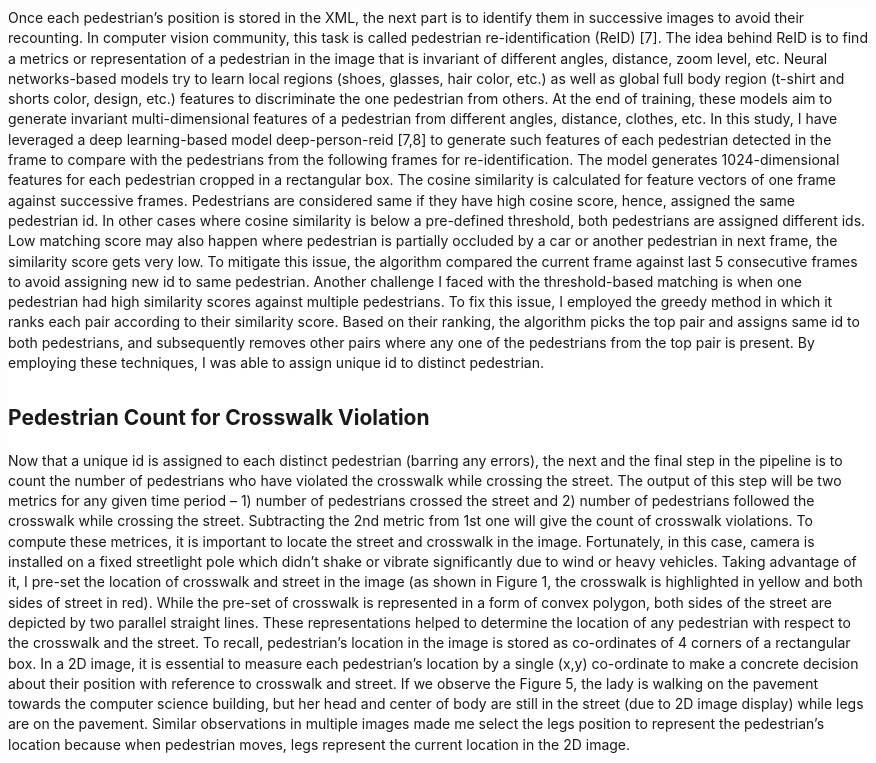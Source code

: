 Once each pedestrian’s position is stored in the XML, the next part is to identify them in successive images to avoid their recounting. In computer vision community, this task is called pedestrian re-identification (ReID) [7]. The idea behind ReID is to find a metrics or representation of a pedestrian in the image that is invariant of different angles, distance, zoom level, etc. Neural networks-based models try to learn local regions (shoes, glasses, hair color, etc.) as well as global full body region (t-shirt and shorts color, design, etc.) features to discriminate the one pedestrian from others. At the end of training, these models aim to generate invariant multi-dimensional features of a pedestrian from different angles, distance, clothes, etc. In this study, I have leveraged a deep learning-based model deep-person-reid [7,8] to generate such features of each pedestrian detected in the frame to compare with the pedestrians from the following frames for re-identification. The model generates 1024-dimensional features for each pedestrian cropped in a rectangular box. The cosine similarity is calculated for feature vectors of one frame against successive frames. Pedestrians are considered same if they have high cosine score, hence, assigned the same pedestrian id. In other cases where cosine similarity is below a pre-defined threshold, both pedestrians are assigned different ids. Low matching score may also happen where pedestrian is partially occluded by a car or another pedestrian in next frame, the similarity score gets very low. To mitigate this issue, the algorithm compared the current frame against last 5 consecutive frames to avoid assigning new id to same pedestrian. Another challenge I faced with the threshold-based matching is when one pedestrian had high similarity scores against multiple pedestrians. To fix this issue, I employed the greedy method in which it ranks each pair according to their similarity score. Based on their ranking, the algorithm picks the top pair and assigns same id to both pedestrians, and subsequently removes other pairs where any one of the pedestrians from the top pair is present. By employing these techniques, I was able to assign unique id to distinct pedestrian.

## Pedestrian Count for Crosswalk Violation

Now that a unique id is assigned to each distinct pedestrian (barring any errors), the next and the final step in the pipeline is to count the number of pedestrians who have violated the crosswalk while crossing the street. The output of this step will be two metrics for any given time period – 1) number of pedestrians crossed the street and 2) number of pedestrians followed the crosswalk while crossing the street. Subtracting the 2nd metric from 1st one will give the count of crosswalk violations. To compute these metrices, it is important to locate the street and crosswalk in the image. Fortunately, in this case, camera is installed on a fixed streetlight pole which didn’t shake or vibrate significantly due to wind or heavy vehicles. Taking advantage of it, I pre-set the location of crosswalk and street in the image (as shown in Figure 1, the crosswalk is highlighted in yellow and both sides of street in red). While the pre-set of crosswalk is represented in a form of convex polygon, both sides of the street are depicted by two parallel straight lines. These representations helped to determine the location of any pedestrian with respect to the crosswalk and the street. To recall, pedestrian’s location in the image is stored as co-ordinates of 4 corners of a rectangular box. In a 2D image, it is essential to measure each pedestrian’s location by a single (x,y) co-ordinate to make a concrete decision about their position with reference to crosswalk and street. If we observe the Figure 5, the lady is walking on the pavement towards the computer science building, but her head and center of body are still in the street (due to 2D image display) while legs are on the pavement. Similar observations in multiple images made me select the legs position to represent the pedestrian’s location because when pedestrian moves, legs represent the current location in the 2D image.
